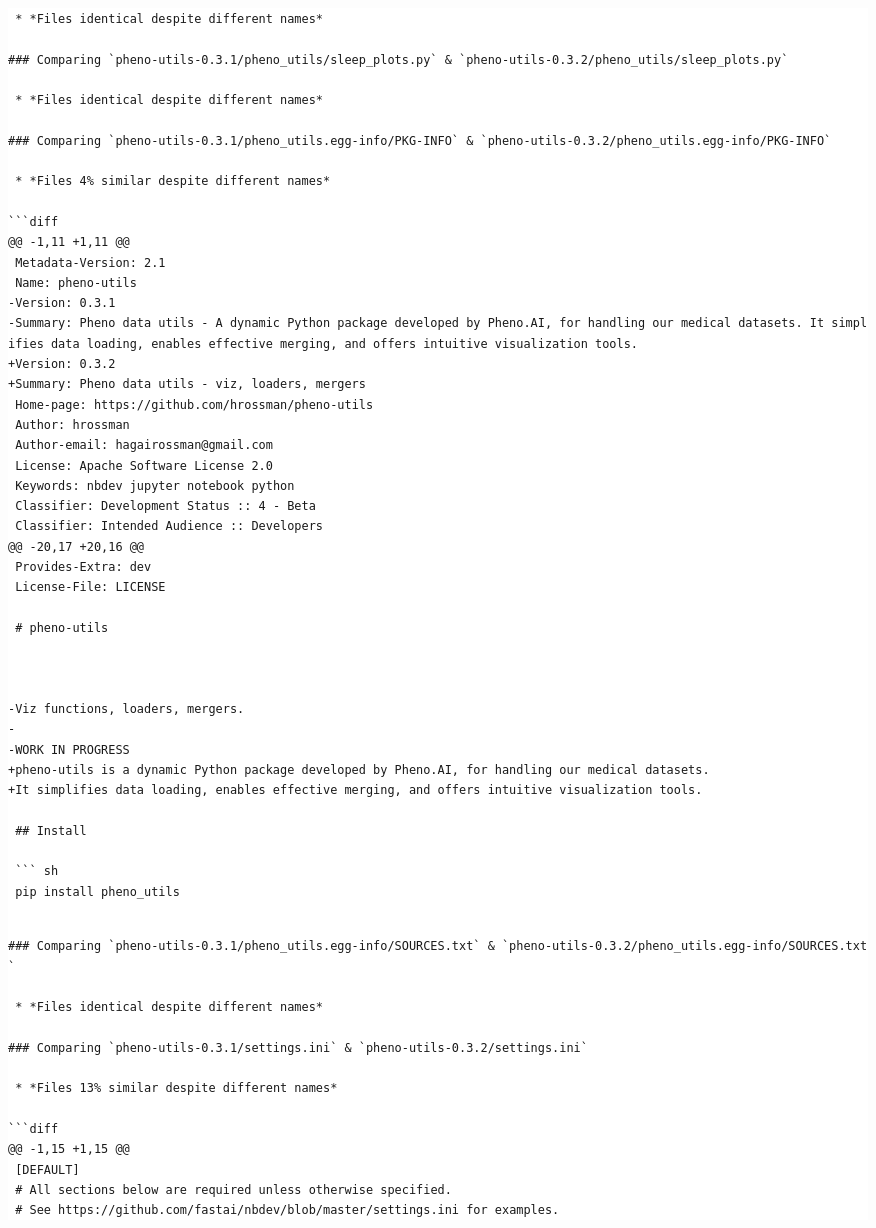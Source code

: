 ```
 * *Files identical despite different names*

### Comparing `pheno-utils-0.3.1/pheno_utils/sleep_plots.py` & `pheno-utils-0.3.2/pheno_utils/sleep_plots.py`

 * *Files identical despite different names*

### Comparing `pheno-utils-0.3.1/pheno_utils.egg-info/PKG-INFO` & `pheno-utils-0.3.2/pheno_utils.egg-info/PKG-INFO`

 * *Files 4% similar despite different names*

```diff
@@ -1,11 +1,11 @@
 Metadata-Version: 2.1
 Name: pheno-utils
-Version: 0.3.1
-Summary: Pheno data utils - A dynamic Python package developed by Pheno.AI, for handling our medical datasets. It simplifies data loading, enables effective merging, and offers intuitive visualization tools.
+Version: 0.3.2
+Summary: Pheno data utils - viz, loaders, mergers
 Home-page: https://github.com/hrossman/pheno-utils
 Author: hrossman
 Author-email: hagairossman@gmail.com
 License: Apache Software License 2.0
 Keywords: nbdev jupyter notebook python
 Classifier: Development Status :: 4 - Beta
 Classifier: Intended Audience :: Developers
@@ -20,17 +20,16 @@
 Provides-Extra: dev
 License-File: LICENSE
 
 # pheno-utils
 
 
 
-Viz functions, loaders, mergers.
-
-WORK IN PROGRESS
+pheno-utils is a dynamic Python package developed by Pheno.AI, for handling our medical datasets. 
+It simplifies data loading, enables effective merging, and offers intuitive visualization tools.
 
 ## Install
 
 ``` sh
 pip install pheno_utils
 ```
```

### Comparing `pheno-utils-0.3.1/pheno_utils.egg-info/SOURCES.txt` & `pheno-utils-0.3.2/pheno_utils.egg-info/SOURCES.txt`

 * *Files identical despite different names*

### Comparing `pheno-utils-0.3.1/settings.ini` & `pheno-utils-0.3.2/settings.ini`

 * *Files 13% similar despite different names*

```diff
@@ -1,15 +1,15 @@
 [DEFAULT]
 # All sections below are required unless otherwise specified.
 # See https://github.com/fastai/nbdev/blob/master/settings.ini for examples.
```